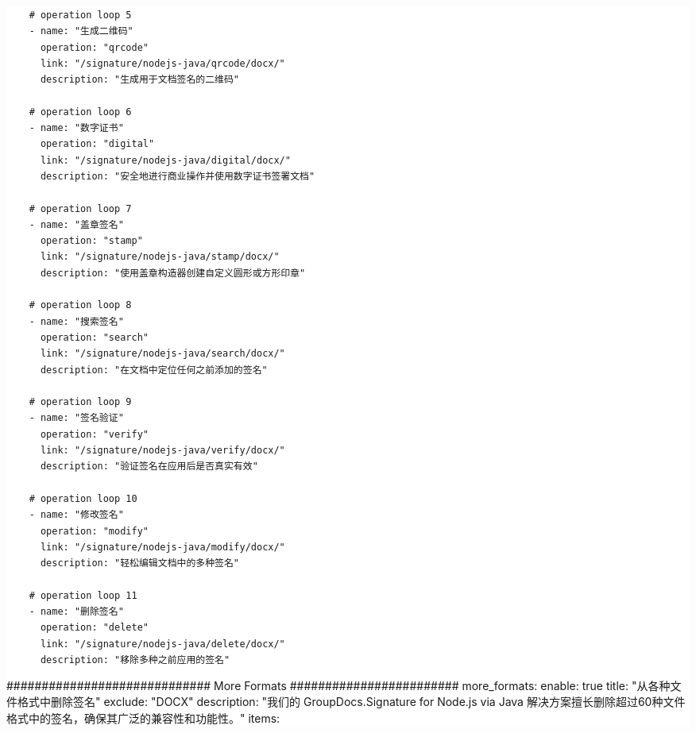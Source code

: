         # operation loop 5
        - name: "生成二维码"
          operation: "qrcode"
          link: "/signature/nodejs-java/qrcode/docx/"
          description: "生成用于文档签名的二维码"
          
        # operation loop 6
        - name: "数字证书"
          operation: "digital"
          link: "/signature/nodejs-java/digital/docx/"
          description: "安全地进行商业操作并使用数字证书签署文档"

        # operation loop 7
        - name: "盖章签名"
          operation: "stamp"
          link: "/signature/nodejs-java/stamp/docx/"
          description: "使用盖章构造器创建自定义圆形或方形印章"
          
        # operation loop 8
        - name: "搜索签名"
          operation: "search"
          link: "/signature/nodejs-java/search/docx/"
          description: "在文档中定位任何之前添加的签名"
          
        # operation loop 9
        - name: "签名验证"
          operation: "verify"
          link: "/signature/nodejs-java/verify/docx/"
          description: "验证签名在应用后是否真实有效"
          
        # operation loop 10
        - name: "修改签名"
          operation: "modify"
          link: "/signature/nodejs-java/modify/docx/"
          description: "轻松编辑文档中的多种签名"
          
        # operation loop 11
        - name: "删除签名"
          operation: "delete"
          link: "/signature/nodejs-java/delete/docx/"
          description: "移除多种之前应用的签名"
          
############################# More Formats ########################
more_formats:
    enable: true
    title: "从各种文件格式中删除签名"
    exclude: "DOCX"
    description: "我们的 GroupDocs.Signature for Node.js via Java 解决方案擅长删除超过60种文件格式中的签名，确保其广泛的兼容性和功能性。"
    items: 
          